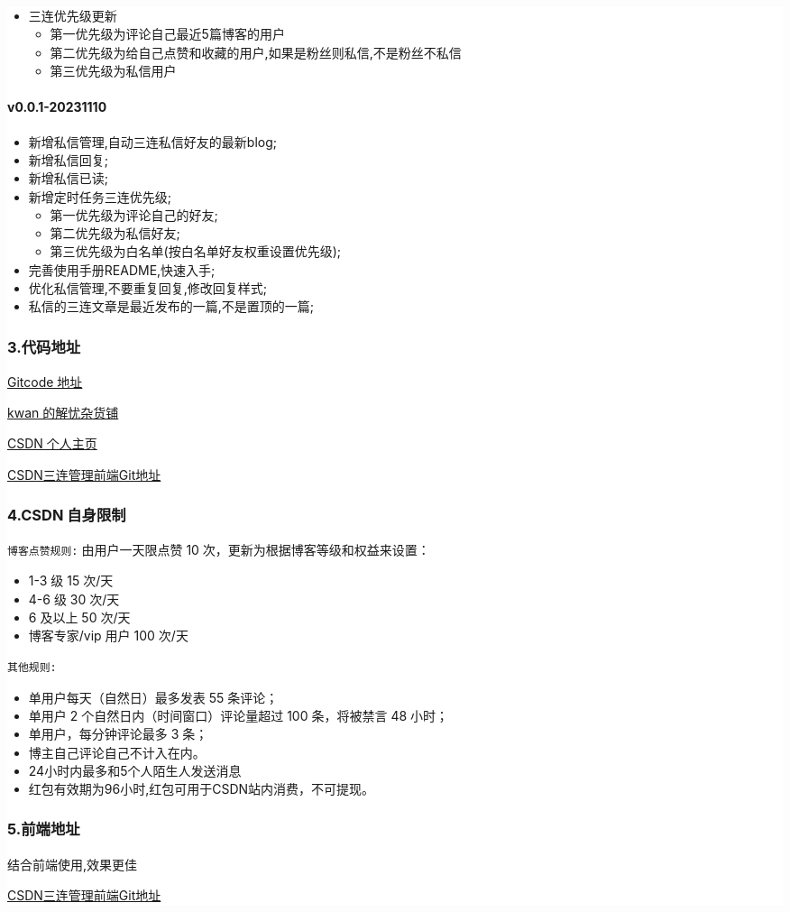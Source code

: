 - 三连优先级更新
    - 第一优先级为评论自己最近5篇博客的用户
    - 第二优先级为给自己点赞和收藏的用户,如果是粉丝则私信,不是粉丝不私信
    - 第三优先级为私信用户

#### v0.0.1-20231110

- 新增私信管理,自动三连私信好友的最新blog;
- 新增私信回复;
- 新增私信已读;
- 新增定时任务三连优先级;
    - 第一优先级为评论自己的好友;
    - 第二优先级为私信好友;
    - 第三优先级为白名单(按白名单好友权重设置优先级);
- 完善使用手册README,快速入手;
- 优化私信管理,不要重复回复,修改回复样式;
- 私信的三连文章是最近发布的一篇,不是置顶的一篇;

### 3.代码地址

[Gitcode 地址](https://gitcode.net/qyj19920704/csdn-automatic-triplet)

[kwan 的解忧杂货铺](https://www.qinyingjie.top/)

[CSDN 个人主页](https://qinyingjie.blog.csdn.net/?type=blog)

[CSDN三连管理前端Git地址](https://gitcode.net/qyj19920704/vue-kwan-admin)

### 4.CSDN 自身限制

`博客点赞规则:`
由用户一天限点赞 10 次，更新为根据博客等级和权益来设置：

- 1-3 级 15 次/天
- 4-6 级 30 次/天
- 6 及以上 50 次/天
- 博客专家/vip 用户 100 次/天

`其他规则:`

- 单用户每天（自然日）最多发表 55 条评论；
- 单用户 2 个自然日内（时间窗口）评论量超过 100 条，将被禁言 48 小时；
- 单用户，每分钟评论最多 3 条；
- 博主自己评论自己不计入在内。
- 24小时内最多和5个人陌生人发送消息
- 红包有效期为96小时,红包可用于CSDN站内消费，不可提现。

### 5.前端地址

结合前端使用,效果更佳

[CSDN三连管理前端Git地址](https://gitcode.net/qyj19920704/vue-kwan-admin)
